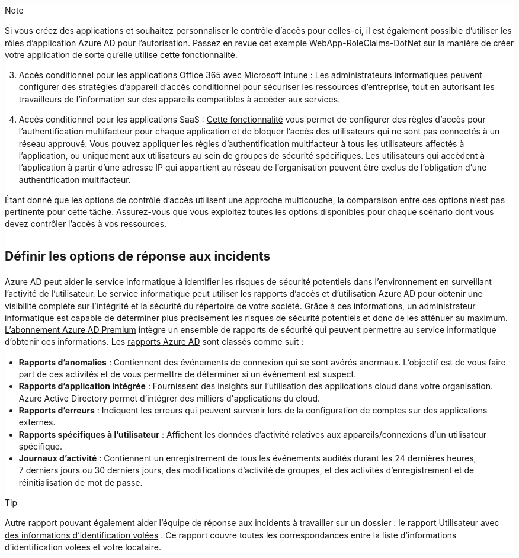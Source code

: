    > [!NOTE]
   > Si vous créez des applications et souhaitez personnaliser le contrôle d’accès pour celles-ci, il est également possible d’utiliser les rôles d’application Azure AD pour l’autorisation. Passez en revue cet [exemple WebApp-RoleClaims-DotNet](https://github.com/AzureADSamples/WebApp-RoleClaims-DotNet) sur la manière de créer votre application de sorte qu’elle utilise cette fonctionnalité.


3. Accès conditionnel pour les applications Office 365 avec Microsoft Intune :  Les administrateurs informatiques peuvent configurer des stratégies d’appareil d’accès conditionnel pour sécuriser les ressources d’entreprise, tout en autorisant les travailleurs de l’information sur des appareils compatibles à accéder aux services. 
  
4. Accès conditionnel pour les applications SaaS : [Cette fonctionnalité](https://cloudblogs.microsoft.com/enterprisemobility/2015/06/25/azure-ad-conditional-access-preview-update-more-apps-and-blocking-access-for-users-not-at-work/) vous permet de configurer des règles d’accès pour l’authentification multifacteur pour chaque application et de bloquer l’accès des utilisateurs qui ne sont pas connectés à un réseau approuvé. Vous pouvez appliquer les règles d’authentification multifacteur à tous les utilisateurs affectés à l’application, ou uniquement aux utilisateurs au sein de groupes de sécurité spécifiques. Les utilisateurs qui accèdent à l’application à partir d’une adresse IP qui appartient au réseau de l’organisation peuvent être exclus de l’obligation d’une authentification multifacteur.

Étant donné que les options de contrôle d’accès utilisent une approche multicouche, la comparaison entre ces options n’est pas pertinente pour cette tâche. Assurez-vous que vous exploitez toutes les options disponibles pour chaque scénario dont vous devez contrôler l’accès à vos ressources.

## <a name="define-incident-response-options"></a>Définir les options de réponse aux incidents
Azure AD peut aider le service informatique à identifier les risques de sécurité potentiels dans l’environnement en surveillant l’activité de l’utilisateur. Le service informatique peut utiliser les rapports d’accès et d’utilisation Azure AD pour obtenir une visibilité complète sur l’intégrité et la sécurité du répertoire de votre société. Grâce à ces informations, un administrateur informatique est capable de déterminer plus précisément les risques de sécurité potentiels et donc de les atténuer au maximum.  [L’abonnement Azure AD Premium](../fundamentals/active-directory-get-started-premium.md) intègre un ensemble de rapports de sécurité qui peuvent permettre au service informatique d’obtenir ces informations. Les [rapports Azure AD](../reports-monitoring/overview-reports.md) sont classés comme suit :

* **Rapports d’anomalies** : Contiennent des événements de connexion qui se sont avérés anormaux. L’objectif est de vous faire part de ces activités et de vous permettre de déterminer si un événement est suspect.
* **Rapports d’application intégrée** : Fournissent des insights sur l’utilisation des applications cloud dans votre organisation. Azure Active Directory permet d’intégrer des milliers d'applications du cloud.
* **Rapports d’erreurs** : Indiquent les erreurs qui peuvent survenir lors de la configuration de comptes sur des applications externes.
* **Rapports spécifiques à l’utilisateur** : Affichent les données d’activité relatives aux appareils/connexions d’un utilisateur spécifique.
* **Journaux d’activité** : Contiennent un enregistrement de tous les événements audités durant les 24 dernières heures, 7 derniers jours ou 30 derniers jours, des modifications d’activité de groupes, et des activités d’enregistrement et de réinitialisation de mot de passe.

> [!TIP]
> Autre rapport pouvant également aider l’équipe de réponse aux incidents à travailler sur un dossier : le rapport [Utilisateur avec des informations d’identification volées](https://cloudblogs.microsoft.com/enterprisemobility/2015/06/15/azure-active-directory-premium-reporting-now-detects-leaked-credentials/) . Ce rapport couvre toutes les correspondances entre la liste d’informations d’identification volées et votre locataire.
>

